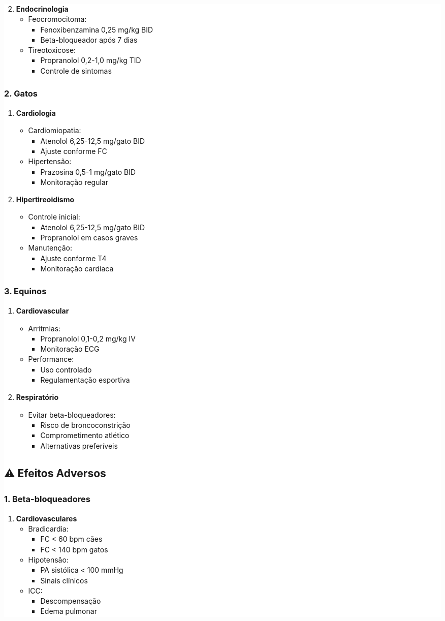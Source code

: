 2. **Endocrinologia**
   - Feocromocitoma:
     * Fenoxibenzamina 0,25 mg/kg BID
     * Beta-bloqueador após 7 dias
   - Tireotoxicose:
     * Propranolol 0,2-1,0 mg/kg TID
     * Controle de sintomas

### 2. Gatos
1. **Cardiologia**
   - Cardiomiopatia:
     * Atenolol 6,25-12,5 mg/gato BID
     * Ajuste conforme FC
   - Hipertensão:
     * Prazosina 0,5-1 mg/gato BID
     * Monitoração regular

2. **Hipertireoidismo**
   - Controle inicial:
     * Atenolol 6,25-12,5 mg/gato BID
     * Propranolol em casos graves
   - Manutenção:
     * Ajuste conforme T4
     * Monitoração cardíaca

### 3. Equinos
1. **Cardiovascular**
   - Arritmias:
     * Propranolol 0,1-0,2 mg/kg IV
     * Monitoração ECG
   - Performance:
     * Uso controlado
     * Regulamentação esportiva

2. **Respiratório**
   - Evitar beta-bloqueadores:
     * Risco de broncoconstrição
     * Comprometimento atlético
     * Alternativas preferíveis

## ⚠️ Efeitos Adversos

### 1. Beta-bloqueadores
1. **Cardiovasculares**
   - Bradicardia:
     * FC < 60 bpm cães
     * FC < 140 bpm gatos
   - Hipotensão:
     * PA sistólica < 100 mmHg
     * Sinais clínicos
   - ICC:
     * Descompensação
     * Edema pulmonar
